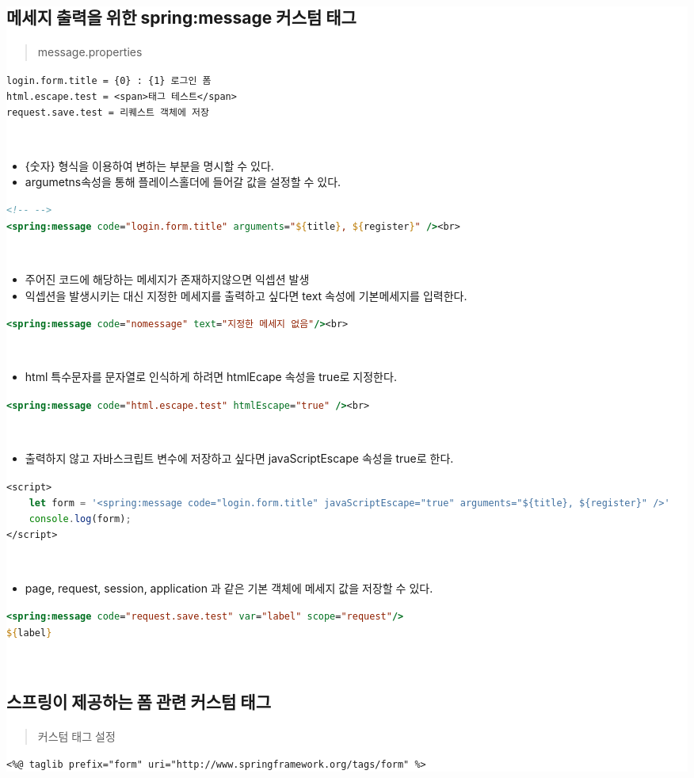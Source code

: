 ## 메세지 출력을 위한 spring:message 커스텀 태그 

> message.properties
```
login.form.title = {0} : {1} 로그인 폼
html.escape.test = <span>태그 테스트</span>
request.save.test = 리퀘스트 객체에 저장 
```

<br>

- {숫자} 형식을 이용하여 변하는 부분을 명시할 수 있다. 
- argumetns속성을 통해 플레이스홀더에 들어갈 값을 설정할 수 있다. 
```jsp
<!-- -->
<spring:message code="login.form.title" arguments="${title}, ${register}" /><br>
```

<br>

- 주어진 코드에 해당하는 메세지가 존재하지않으면 익셉션 발생
- 익셉션을 발생시키는 대신 지정한 메세지를 출력하고 싶다면 text 속성에 기본메세지를 입력한다.
```jsp
<spring:message code="nomessage" text="지정한 메세지 없음"/><br>
```

<br>

- html 특수문자를 문자열로 인식하게 하려면 htmlEcape 속성을 true로 지정한다.
```jsp
<spring:message code="html.escape.test" htmlEscape="true" /><br>
```

<br>

- 출력하지 않고 자바스크립트 변수에 저장하고 싶다면 javaScriptEscape 속성을 true로 한다.
```jsp
<script>
	let form = '<spring:message code="login.form.title" javaScriptEscape="true" arguments="${title}, ${register}" />'
	console.log(form);
</script>
```

<br>

- page, request, session, application 과 같은 기본 객체에 메세지 값을 저장할 수 있다.
```jsp
<spring:message code="request.save.test" var="label" scope="request"/>
${label}
```

<br>

## 스프링이 제공하는 폼 관련 커스텀 태그 
> 커스텀 태그 설정
```jspp
<%@ taglib prefix="form" uri="http://www.springframework.org/tags/form" %>
```
